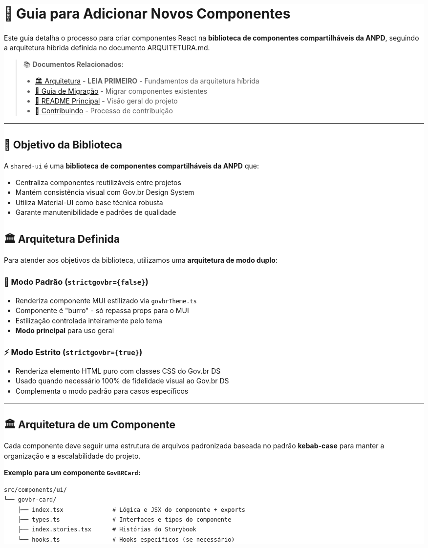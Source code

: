 # 📝 Guia para Adicionar Novos Componentes

Este guia detalha o processo para criar componentes React na **biblioteca de componentes compartilháveis da ANPD**, seguindo a arquitetura híbrida definida no documento ARQUITETURA.md.

> 📚 **Documentos Relacionados:**
>
> - [🏛️ Arquitetura](../ARQUITETURA.md) - **LEIA PRIMEIRO** - Fundamentos da arquitetura híbrida
> - [🔄 Guia de Migração](./GUIA_MIGRACAO.md) - Migrar componentes existentes
> - [📖 README Principal](../README.md) - Visão geral do projeto
> - [🚨 Contribuindo](../CONTRIBUTING.md) - Processo de contribuição

---

## 🎯 Objetivo da Biblioteca

A `shared-ui` é uma **biblioteca de componentes compartilháveis da ANPD** que:

- Centraliza componentes reutilizáveis entre projetos
- Mantém consistência visual com Gov.br Design System
- Utiliza Material-UI como base técnica robusta
- Garante manutenibilidade e padrões de qualidade

## 🏛️ Arquitetura Definida

Para atender aos objetivos da biblioteca, utilizamos uma **arquitetura de modo duplo**:

### 🔄 Modo Padrão (`strictgovbr={false}`)

- Renderiza componente MUI estilizado via `govbrTheme.ts`
- Componente é "burro" - só repassa props para o MUI
- Estilização controlada inteiramente pelo tema
- **Modo principal** para uso geral

### ⚡ Modo Estrito (`strictgovbr={true}`)

- Renderiza elemento HTML puro com classes CSS do Gov.br DS
- Usado quando necessário 100% de fidelidade visual ao Gov.br DS
- Complementa o modo padrão para casos específicos

---

## 🏛️ Arquitetura de um Componente

Cada componente deve seguir uma estrutura de arquivos padronizada baseada no padrão **kebab-case** para manter a organização e a escalabilidade do projeto.

**Exemplo para um componente `GovBRCard`:**

```
src/components/ui/
└── govbr-card/
    ├── index.tsx              # Lógica e JSX do componente + exports
    ├── types.ts               # Interfaces e tipos do componente
    ├── index.stories.tsx      # Histórias do Storybook
    └── hooks.ts               # Hooks específicos (se necessário)
```
